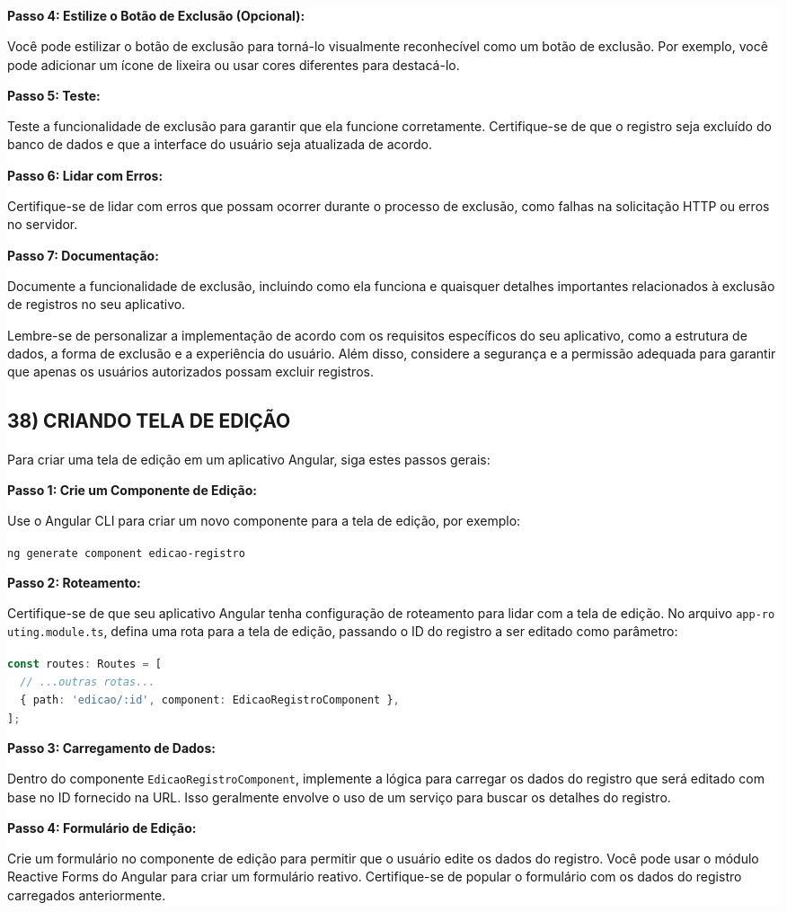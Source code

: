**Passo 4: Estilize o Botão de Exclusão (Opcional):**

Você pode estilizar o botão de exclusão para torná-lo visualmente reconhecível como um botão de exclusão. Por exemplo, você pode adicionar um ícone de lixeira ou usar cores diferentes para destacá-lo.

**Passo 5: Teste:**

Teste a funcionalidade de exclusão para garantir que ela funcione corretamente. Certifique-se de que o registro seja excluído do banco de dados e que a interface do usuário seja atualizada de acordo.

**Passo 6: Lidar com Erros:**

Certifique-se de lidar com erros que possam ocorrer durante o processo de exclusão, como falhas na solicitação HTTP ou erros no servidor.

**Passo 7: Documentação:**

Documente a funcionalidade de exclusão, incluindo como ela funciona e quaisquer detalhes importantes relacionados à exclusão de registros no seu aplicativo.

Lembre-se de personalizar a implementação de acordo com os requisitos específicos do seu aplicativo, como a estrutura de dados, a forma de exclusão e a experiência do usuário. Além disso, considere a segurança e a permissão adequada para garantir que apenas os usuários autorizados possam excluir registros.

## 38) CRIANDO TELA DE EDIÇÃO
Para criar uma tela de edição em um aplicativo Angular, siga estes passos gerais:

**Passo 1: Crie um Componente de Edição:**

Use o Angular CLI para criar um novo componente para a tela de edição, por exemplo:

```bash
ng generate component edicao-registro
```

**Passo 2: Roteamento:**

Certifique-se de que seu aplicativo Angular tenha configuração de roteamento para lidar com a tela de edição. No arquivo `app-routing.module.ts`, defina uma rota para a tela de edição, passando o ID do registro a ser editado como parâmetro:

```typescript
const routes: Routes = [
  // ...outras rotas...
  { path: 'edicao/:id', component: EdicaoRegistroComponent },
];
```

**Passo 3: Carregamento de Dados:**

Dentro do componente `EdicaoRegistroComponent`, implemente a lógica para carregar os dados do registro que será editado com base no ID fornecido na URL. Isso geralmente envolve o uso de um serviço para buscar os detalhes do registro.

**Passo 4: Formulário de Edição:**

Crie um formulário no componente de edição para permitir que o usuário edite os dados do registro. Você pode usar o módulo Reactive Forms do Angular para criar um formulário reativo. Certifique-se de popular o formulário com os dados do registro carregados anteriormente.
